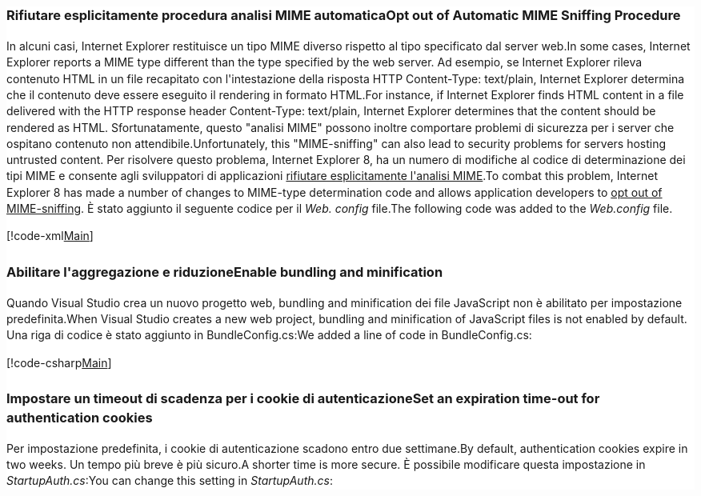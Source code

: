 ### <a name="opt-out-of-automatic-mime-sniffing-procedure"></a><span data-ttu-id="95eeb-227">Rifiutare esplicitamente procedura analisi MIME automatica</span><span class="sxs-lookup"><span data-stu-id="95eeb-227">Opt out of Automatic MIME Sniffing Procedure</span></span>

<span data-ttu-id="95eeb-228">In alcuni casi, Internet Explorer restituisce un tipo MIME diverso rispetto al tipo specificato dal server web.</span><span class="sxs-lookup"><span data-stu-id="95eeb-228">In some cases, Internet Explorer reports a MIME type different than the type specified by the web server.</span></span> <span data-ttu-id="95eeb-229">Ad esempio, se Internet Explorer rileva contenuto HTML in un file recapitato con l'intestazione della risposta HTTP Content-Type: text/plain, Internet Explorer determina che il contenuto deve essere eseguito il rendering in formato HTML.</span><span class="sxs-lookup"><span data-stu-id="95eeb-229">For instance, if Internet Explorer finds HTML content in a file delivered with the HTTP response header Content-Type: text/plain, Internet Explorer determines that the content should be rendered as HTML.</span></span> <span data-ttu-id="95eeb-230">Sfortunatamente, questo "analisi MIME" possono inoltre comportare problemi di sicurezza per i server che ospitano contenuto non attendibile.</span><span class="sxs-lookup"><span data-stu-id="95eeb-230">Unfortunately, this "MIME-sniffing" can also lead to security problems for servers hosting untrusted content.</span></span> <span data-ttu-id="95eeb-231">Per risolvere questo problema, Internet Explorer 8, ha un numero di modifiche al codice di determinazione dei tipi MIME e consente agli sviluppatori di applicazioni [rifiutare esplicitamente l'analisi MIME](https://blogs.msdn.com/b/ie/archive/2008/07/02/ie8-security-part-v-comprehensive-protection.aspx).</span><span class="sxs-lookup"><span data-stu-id="95eeb-231">To combat this problem, Internet Explorer 8 has made a number of changes to MIME-type determination code and allows application developers to [opt out of MIME-sniffing](https://blogs.msdn.com/b/ie/archive/2008/07/02/ie8-security-part-v-comprehensive-protection.aspx).</span></span> <span data-ttu-id="95eeb-232">È stato aggiunto il seguente codice per il *Web. config* file.</span><span class="sxs-lookup"><span data-stu-id="95eeb-232">The following code was added to the *Web.config* file.</span></span>

[!code-xml[Main](the-fix-it-sample-application/samples/sample16.xml?highlight=2-7)]

### <a name="enable-bundling-and-minification"></a><span data-ttu-id="95eeb-233">Abilitare l'aggregazione e riduzione</span><span class="sxs-lookup"><span data-stu-id="95eeb-233">Enable bundling and minification</span></span>

<span data-ttu-id="95eeb-234">Quando Visual Studio crea un nuovo progetto web, bundling and minification dei file JavaScript non è abilitato per impostazione predefinita.</span><span class="sxs-lookup"><span data-stu-id="95eeb-234">When Visual Studio creates a new web project, bundling and minification of JavaScript files is not enabled by default.</span></span> <span data-ttu-id="95eeb-235">Una riga di codice è stato aggiunto in BundleConfig.cs:</span><span class="sxs-lookup"><span data-stu-id="95eeb-235">We added a line of code in BundleConfig.cs:</span></span>

[!code-csharp[Main](the-fix-it-sample-application/samples/sample17.cs?highlight=9)]

### <a name="set-an-expiration-time-out-for-authentication-cookies"></a><span data-ttu-id="95eeb-236">Impostare un timeout di scadenza per i cookie di autenticazione</span><span class="sxs-lookup"><span data-stu-id="95eeb-236">Set an expiration time-out for authentication cookies</span></span>

<span data-ttu-id="95eeb-237">Per impostazione predefinita, i cookie di autenticazione scadono entro due settimane.</span><span class="sxs-lookup"><span data-stu-id="95eeb-237">By default, authentication cookies expire in two weeks.</span></span> <span data-ttu-id="95eeb-238">Un tempo più breve è più sicuro.</span><span class="sxs-lookup"><span data-stu-id="95eeb-238">A shorter time is more secure.</span></span> <span data-ttu-id="95eeb-239">È possibile modificare questa impostazione in *StartupAuth.cs*:</span><span class="sxs-lookup"><span data-stu-id="95eeb-239">You can change this setting in *StartupAuth.cs*:</span></span>
